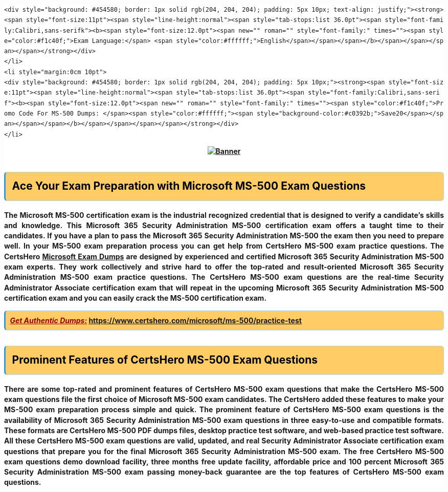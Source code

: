 	<div style="background: #454580; border: 1px solid rgb(204, 204, 204); padding: 5px 10px; text-align: justify;"><strong><span style="font-size:11pt"><span style="line-height:normal"><span style="tab-stops:list 36.0pt"><span style="font-family:Calibri,sans-serifk"><b><span style="font-size:12.0pt"><span new="" roman="" style="font-family:" times=""><span style="color:#f1c40f;">Exam Language:</span> <span style="color:#ffffff;">English</span></span></span></b></span></span></span></span></strong></div>
	</li>
	<li style="margin:0cm 10pt">
	<div style="background: #454580; border: 1px solid rgb(204, 204, 204); padding: 5px 10px;"><strong><span style="font-size:11pt"><span style="line-height:normal"><span style="tab-stops:list 36.0pt"><span style="font-family:Calibri,sans-serif"><b><span style="font-size:12.0pt"><span new="" roman="" style="font-family:" times=""><span style="color:#f1c40f;">Promo Code For MS-500 Dumps: </span><span style="color:#ffffff;"><span style="background-color:#c0392b;">Save20</span></span></span></span></b></span></span></span></span></strong></div>
	</li>
</ul>

<p style="text-align: center;"><strong><a href="https://www.certshero.com/product-detail/ms-500"><img width="100%" src="https://i.imgur.com/UZuq4Dk.jpg" alt="Banner"/></a></strong></p>

<h2><strong><strong><span style="display:block; color:#000000; background:#ffcc66; border: 0.5px solid #AED6F1 ; border-left: 3px solid #3498DB; padding: .6em; border-radius: 6px;">Ace Your Exam Preparation with Microsoft MS-500 Exam Questions</span></strong></strong></h2>

<p style="text-align: justify;"><strong>The Microsoft MS-500 certification exam is the industrial recognized credential that is designed to verify a candidate’s skills and knowledge. This Microsoft 365 Security Administration MS-500 certification exam offers a taught time to their candidates. If you have a plan to pass the Microsoft 365 Security Administration MS-500 the exam then you need to prepare well. In your MS-500 exam preparation process you can get help from CertsHero MS-500 exam practice questions. The CertsHero <a href="https://www.certshero.com/microsoft"><strong> Microsoft Exam Dumps</strong></a> are designed by experienced and certified Microsoft 365 Security Administration MS-500 exam experts. They work collectively and strive hard to offer the top-rated and result-oriented Microsoft 365 Security Administration MS-500 exam practice questions. The CertsHero MS-500 exam questions are the real-time Security Administrator Associate certification exam that will repeat in the upcoming Microsoft 365 Security Administration MS-500 certification exam and you can easily crack the MS-500 certification exam.</strong></p>

<p><strong><strong><span style="display:block; color:#990000; background:#ffcc66; border: 0.5px solid #AED6F1 ; border-left: 3px solid #3498DB; padding: .6em; border-radius: 6px;"><span style="font-size:14px;"><u><i>Get Authentic Dumps:</i></u></span> <a href="https://www.certshero.com/microsoft/ms-500/practice-test">https://www.certshero.com/microsoft/ms-500/practice-test</a></span></strong></strong></p>

<h2><strong><strong><span style="display:block; color:#000000; background:#ffcc66; border: 0.5px solid #AED6F1 ; border-left: 3px solid #3498DB; padding: .6em; border-radius: 6px;">Prominent Features of CertsHero MS-500 Exam Questions</span></strong></strong></h2>

<p style="text-align: justify;"><strong>There are some top-rated and prominent features of CertsHero MS-500 exam questions that make the CertsHero MS-500 exam questions file the first choice of Microsoft MS-500 exam candidates. The CertsHero added these features to make your MS-500 exam preparation process simple and quick. The prominent feature of CertsHero MS-500 exam questions is the availability of Microsoft 365 Security Administration MS-500 exam questions in three easy-to-use and compatible formats. These formats are CertsHero MS-500 PDF dumps files, desktop practice test software, and web-based practice test software. All these CertsHero MS-500 exam questions are valid, updated, and real Security Administrator Associate certification exam questions that prepare you for the final Microsoft 365 Security Administration MS-500 exam. The free CertsHero MS-500 exam questions demo download facility, three months free update facility, affordable price and 100 percent Microsoft 365 Security Administration MS-500 exam passing money-back guarantee are the top features of CertsHero MS-500 exam questions.</strong></p>
